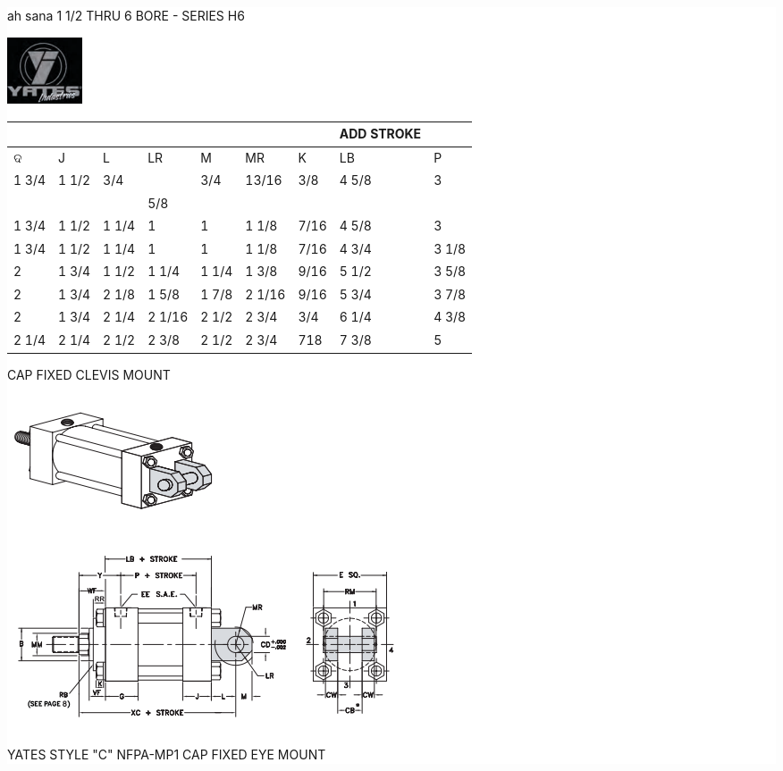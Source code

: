 ah sana 1 1/2 THRU 6 BORE - SERIES H6

![14_image_4.png](14_image_4.png)

|       |       |       |        |       |        |      | ADD STROKE   |       |
|-------|-------|-------|--------|-------|--------|------|--------------|-------|
| ଦ     | J     | L     | LR     | M     | MR     | K    | LB           | P     |
| 1 3/4 | 1 1/2 | 3/4   |        | 3/4   | 13/16  | 3/8  | 4 5/8        | 3     |
|       |       |       | 5/8    |       |        |      |              |       |
| 1 3/4 | 1 1/2 | 1 1/4 | 1      | 1     | 1 1/8  | 7/16 | 4 5/8        | 3     |
| 1 3/4 | 1 1/2 | 1 1/4 | 1      | 1     | 1 1/8  | 7/16 | 4 3/4        | 3 1/8 |
| 2     | 1 3/4 | 1 1/2 | 1 1/4  | 1 1/4 | 1 3/8  | 9/16 | 5 1/2        | 3 5/8 |
| 2     | 1 3/4 | 2 1/8 | 1 5/8  | 1 7/8 | 2 1/16 | 9/16 | 5 3/4        | 3 7/8 |
| 2     | 1 3/4 | 2 1/4 | 2 1/16 | 2 1/2 | 2 3/4  | 3/4  | 6 1/4        | 4 3/8 |
| 2 1/4 | 2 1/4 | 2 1/2 | 2 3/8  | 2 1/2 | 2 3/4  | 718  | 7 3/8        | 5     |

CAP FIXED CLEVIS MOUNT

![15_image_1.png](15_image_1.png)

![15_image_0.png](15_image_0.png)

YATES STYLE "C"
NFPA-MP1 CAP FIXED EYE MOUNT
